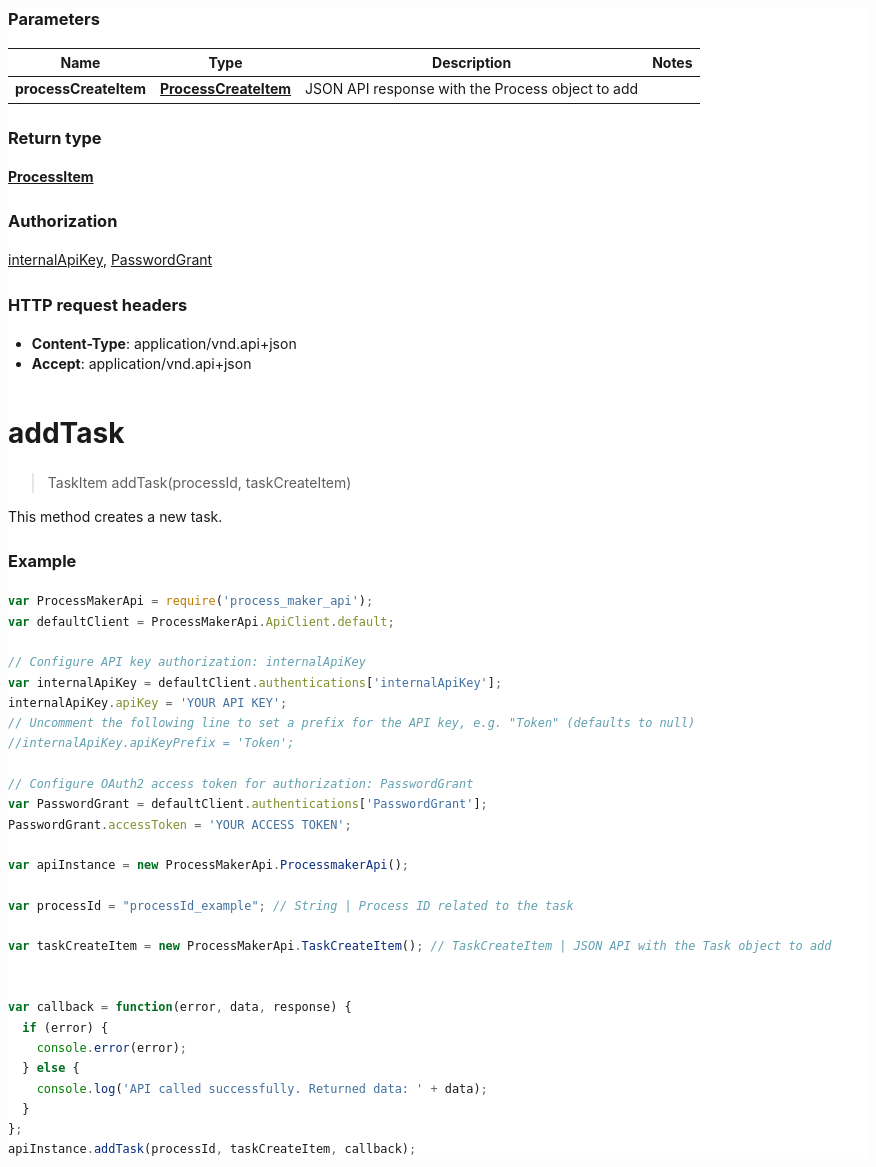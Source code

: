 ### Parameters

Name | Type | Description  | Notes
------------- | ------------- | ------------- | -------------
 **processCreateItem** | [**ProcessCreateItem**](ProcessCreateItem.md)| JSON API response with the Process object to add | 

### Return type

[**ProcessItem**](ProcessItem.md)

### Authorization

[internalApiKey](../README.md#internalApiKey), [PasswordGrant](../README.md#PasswordGrant)

### HTTP request headers

 - **Content-Type**: application/vnd.api+json
 - **Accept**: application/vnd.api+json

<a name="addTask"></a>
# **addTask**
> TaskItem addTask(processId, taskCreateItem)



This method creates a new task.

### Example
```javascript
var ProcessMakerApi = require('process_maker_api');
var defaultClient = ProcessMakerApi.ApiClient.default;

// Configure API key authorization: internalApiKey
var internalApiKey = defaultClient.authentications['internalApiKey'];
internalApiKey.apiKey = 'YOUR API KEY';
// Uncomment the following line to set a prefix for the API key, e.g. "Token" (defaults to null)
//internalApiKey.apiKeyPrefix = 'Token';

// Configure OAuth2 access token for authorization: PasswordGrant
var PasswordGrant = defaultClient.authentications['PasswordGrant'];
PasswordGrant.accessToken = 'YOUR ACCESS TOKEN';

var apiInstance = new ProcessMakerApi.ProcessmakerApi();

var processId = "processId_example"; // String | Process ID related to the task

var taskCreateItem = new ProcessMakerApi.TaskCreateItem(); // TaskCreateItem | JSON API with the Task object to add


var callback = function(error, data, response) {
  if (error) {
    console.error(error);
  } else {
    console.log('API called successfully. Returned data: ' + data);
  }
};
apiInstance.addTask(processId, taskCreateItem, callback);
```
